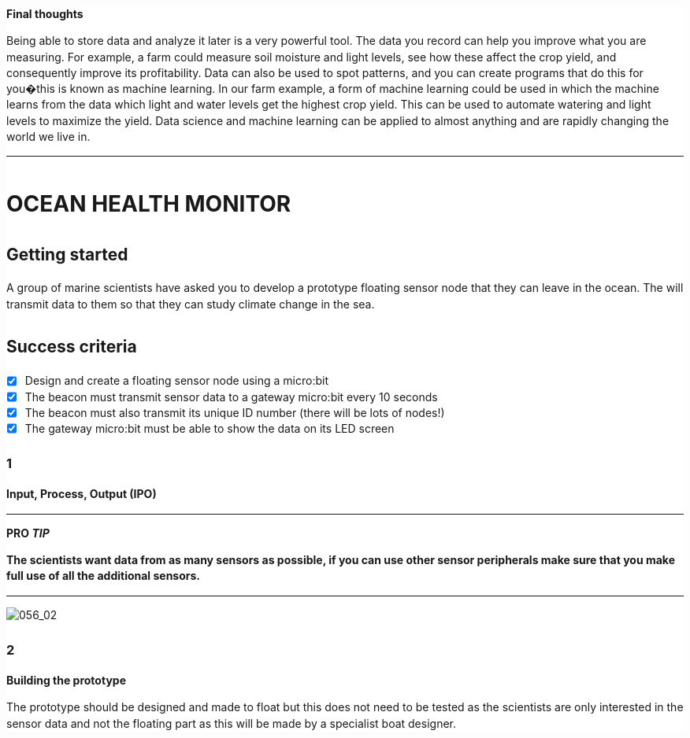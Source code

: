**Final thoughts**

Being able to store data and analyze it later is a very powerful tool. The data you record can help you improve what you are measuring. For example, a farm could measure soil moisture and light levels, see how these affect the crop yield, and consequently improve its profitability. Data can also be used to spot patterns, and you can create programs that do this for you�this is known as machine learning. In our farm example, a form of machine learning could be used in which the machine learns from the data which light and water levels get the highest crop yield. This can be used to automate watering and light levels to maximize the yield. Data science and machine learning can be applied to almost anything and are rapidly changing the world we live in.

____


# OCEAN HEALTH MONITOR

## Getting started

A group of marine scientists have asked you to develop a prototype floating sensor node that they can leave in the ocean. The will transmit data to them so that they can study climate change in the sea.

## Success criteria

- [x] Design and create a floating sensor node using a micro:bit
- [x] The beacon must transmit sensor data to a gateway micro:bit every 10 seconds
- [x] The beacon must also transmit its unique ID number (there will be lots of nodes!)
- [x] The gateway micro:bit must be able to show the data on its LED screen

### 1

**Input, Process, Output (IPO)**

___

**PRO _TIP_**


**The scientists want data from as many sensors as possible, if you can use other sensor peripherals make sure that you make full use of all the additional sensors.**

____


![056_02](/images/056_02.png)

### 2

**Building the prototype**

The prototype should be designed and made to float but this does not need to be tested as the scientists are only interested in the sensor data and not the floating part as this will be made by a specialist boat designer.

